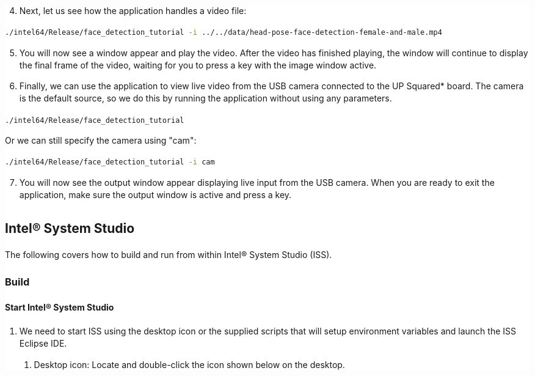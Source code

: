 4. Next, let us see how the application handles a video file:

```bash
./intel64/Release/face_detection_tutorial -i ../../data/head-pose-face-detection-female-and-male.mp4
```


5. You will now see a window appear and play the video.  After the video has finished playing, the window will continue to display the final frame of the video, waiting for you to press a key with the image window active.

6. Finally, we can use the application to view live video from the USB camera connected to the UP Squared* board.  The camera is the default source, so we do this by running the application without using any parameters.

```bash
./intel64/Release/face_detection_tutorial
```


Or we can still specify the camera using "cam":

```bash
./intel64/Release/face_detection_tutorial -i cam
```


7. You will now see the output window appear displaying live input from the USB camera.  When you are ready to exit the application, make sure the output window is active and press a key.

## Intel® System Studio

The following covers how to build and run from within Intel® System Studio (ISS).

### Build

#### Start Intel® System Studio

1. We need to start ISS using the desktop icon or the supplied scripts that will setup environment variables and launch the ISS Eclipse IDE.

   1. Desktop icon: Locate and double-click the icon shown below on the desktop.
